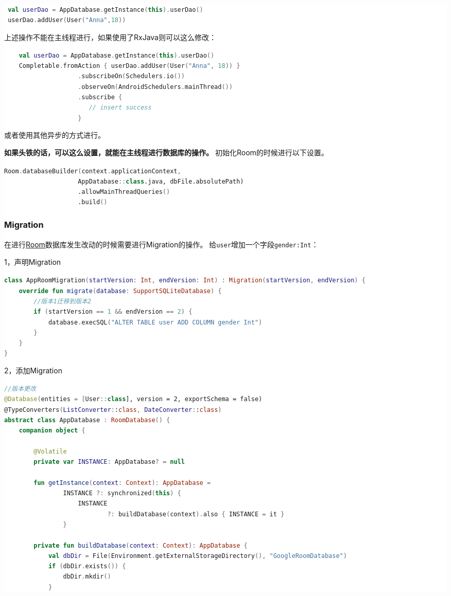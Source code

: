 ```kotlin
 val userDao = AppDatabase.getInstance(this).userDao()
 userDao.addUser(User("Anna",18))
```

上述操作不能在主线程进行，如果使用了RxJava则可以这么修改：

```kotlin
    val userDao = AppDatabase.getInstance(this).userDao()
    Completable.fromAction { userDao.addUser(User("Anna", 18)) }
                    .subscribeOn(Schedulers.io())
                    .observeOn(AndroidSchedulers.mainThread())
                    .subscribe {
                       // insert success
                    }
```
或者使用其他异步的方式进行。

**如果头铁的话，可以这么设置，就能在主线程进行数据库的操作。**
初始化Room的时候进行以下设置。

```kotlin
Room.databaseBuilder(context.applicationContext,
                    AppDatabase::class.java, dbFile.absolutePath)
                    .allowMainThreadQueries()
                    .build()
```

### Migration
在进行[Room][2]数据库发生改动的时候需要进行Migration的操作。
给`user`增加一个字段`gender:Int`：

1，声明Migration

```kotlin
class AppRoomMigration(startVersion: Int, endVersion: Int) : Migration(startVersion, endVersion) {
    override fun migrate(database: SupportSQLiteDatabase) {
        //版本1迁移到版本2
        if (startVersion == 1 && endVersion == 2) {
            database.execSQL("ALTER TABLE user ADD COLUMN gender Int")
        }
    }
}
```

2，添加Migration

```kotlin
//版本更改
@Database(entities = [User::class], version = 2, exportSchema = false)
@TypeConverters(ListConverter::class, DateConverter::class)
abstract class AppDatabase : RoomDatabase() {
    companion object {

        @Volatile
        private var INSTANCE: AppDatabase? = null

        fun getInstance(context: Context): AppDatabase =
                INSTANCE ?: synchronized(this) {
                    INSTANCE
                            ?: buildDatabase(context).also { INSTANCE = it }
                }

        private fun buildDatabase(context: Context): AppDatabase {
            val dbDir = File(Environment.getExternalStorageDirectory(), "GoogleRoomDatabase")
            if (dbDir.exists()) {
                dbDir.mkdir()
            }

```

  [1]: https://www.youtube.com/watch?v=LmkKFCfmnhQ&t=42s
  [2]: https://developer.android.google.cn/topic/libraries/architecture/room
  [5]: https://developer.android.google.cn/images/training/data-storage/room_architecture.png
  [8]: https://developer.android.google.cn/reference/android/arch/persistence/room/Database
  [9]: https://developer.android.google.cn/reference/android/arch/persistence/room/RoomDatabase
  [10]: https://developer.android.google.cn/reference/android/arch/persistence/room/Database
  [11]: https://developer.android.google.cn/reference/android/arch/persistence/room/Dao
  [12]: https://developer.android.google.cn/reference/android/arch/persistence/room/Room#databaseBuilder%28android.content.Context,%20java.lang.Class%3CT%3E,%20java.lang.String%29
  [13]: https://developer.android.google.cn/reference/android/arch/persistence/room/Room#inMemoryDatabaseBuilder%28android.content.Context,%20java.lang.Class%3CT%3E%29
  [14]: https://developer.android.google.cn/reference/android/arch/persistence/room/Database
  [15]: https://developer.android.google.cn/training/data-storage/room/defining-data
  [16]: https://developer.android.google.cn/training/data-storage/room/access
  [17]: http://qfxl.oss-cn-shanghai.aliyuncs.com/images/room_demo.gif
  [18]: https://github.com/qfxl/Samples/tree/master/room_sample